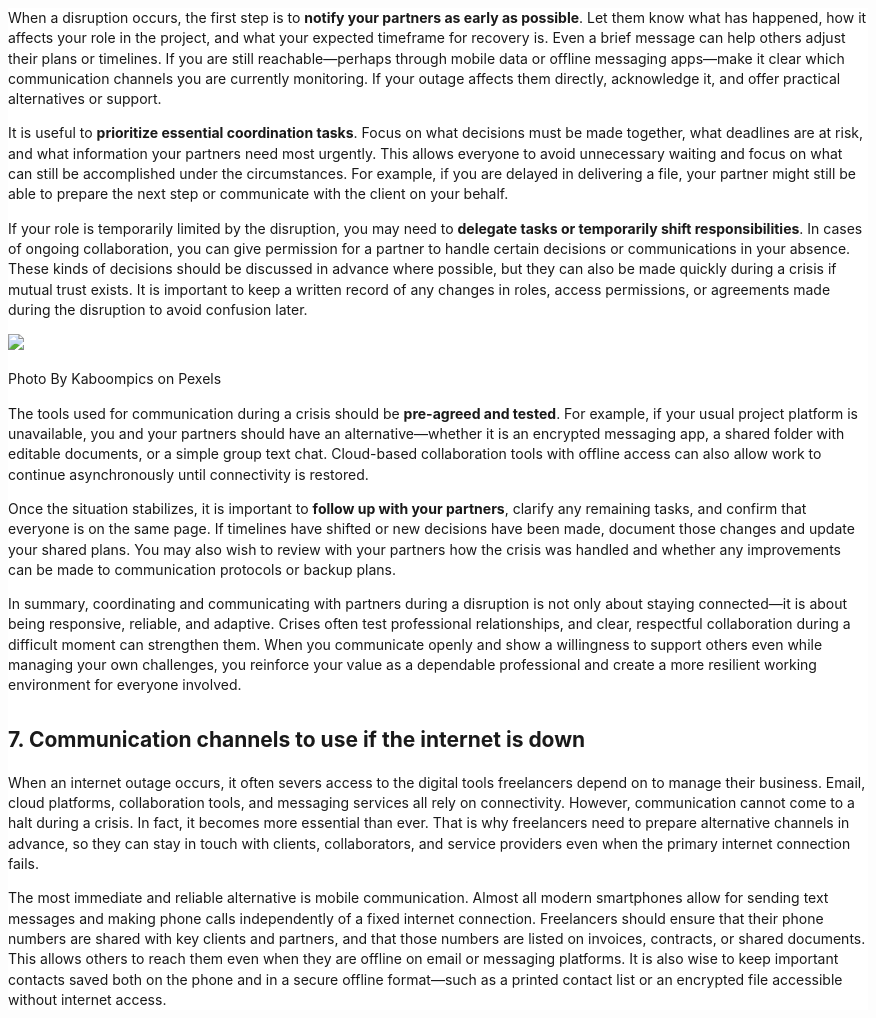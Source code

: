 When a disruption occurs, the first step is to **notify your partners as early as possible**. Let them know what has happened, how it affects your role in the project, and what your expected timeframe for recovery is. Even a brief message can help others adjust their plans or timelines. If you are still reachable—perhaps through mobile data or offline messaging apps—make it clear which communication channels you are currently monitoring. If your outage affects them directly, acknowledge it, and offer practical alternatives or support.

It is useful to **prioritize essential coordination tasks**. Focus on what decisions must be made together, what deadlines are at risk, and what information your partners need most urgently. This allows everyone to avoid unnecessary waiting and focus on what can still be accomplished under the circumstances. For example, if you are delayed in delivering a file, your partner might still be able to prepare the next step or communicate with the client on your behalf.

If your role is temporarily limited by the disruption, you may need to **delegate tasks or temporarily shift responsibilities**. In cases of ongoing collaboration, you can give permission for a partner to handle certain decisions or communications in your absence. These kinds of decisions should be discussed in advance where possible, but they can also be made quickly during a crisis if mutual trust exists. It is important to keep a written record of any changes in roles, access permissions, or agreements made during the disruption to avoid confusion later.

![](http://hdoc.csirt-tooling.org/uploads/upload_bdfbbb99b1783fb4048a8d810d1b22ed.png)

Photo By Kaboompics on Pexels

The tools used for communication during a crisis should be **pre-agreed and tested**. For example, if your usual project platform is unavailable, you and your partners should have an alternative—whether it is an encrypted messaging app, a shared folder with editable documents, or a simple group text chat. Cloud-based collaboration tools with offline access can also allow work to continue asynchronously until connectivity is restored.

Once the situation stabilizes, it is important to **follow up with your partners**, clarify any remaining tasks, and confirm that everyone is on the same page. If timelines have shifted or new decisions have been made, document those changes and update your shared plans. You may also wish to review with your partners how the crisis was handled and whether any improvements can be made to communication protocols or backup plans.

In summary, coordinating and communicating with partners during a disruption is not only about staying connected—it is about being responsive, reliable, and adaptive. Crises often test professional relationships, and clear, respectful collaboration during a difficult moment can strengthen them. When you communicate openly and show a willingness to support others even while managing your own challenges, you reinforce your value as a dependable professional and create a more resilient working environment for everyone involved.

## 7.	Communication channels to use if the internet is down

When an internet outage occurs, it often severs access to the digital tools freelancers depend on to manage their business. Email, cloud platforms, collaboration tools, and messaging services all rely on connectivity. However, communication cannot come to a halt during a crisis. In fact, it becomes more essential than ever. That is why freelancers need to prepare alternative channels in advance, so they can stay in touch with clients, collaborators, and service providers even when the primary internet connection fails.

The most immediate and reliable alternative is mobile communication. Almost all modern smartphones allow for sending text messages and making phone calls independently of a fixed internet connection. Freelancers should ensure that their phone numbers are shared with key clients and partners, and that those numbers are listed on invoices, contracts, or shared documents. This allows others to reach them even when they are offline on email or messaging platforms. It is also wise to keep important contacts saved both on the phone and in a secure offline format—such as a printed contact list or an encrypted file accessible without internet access.
